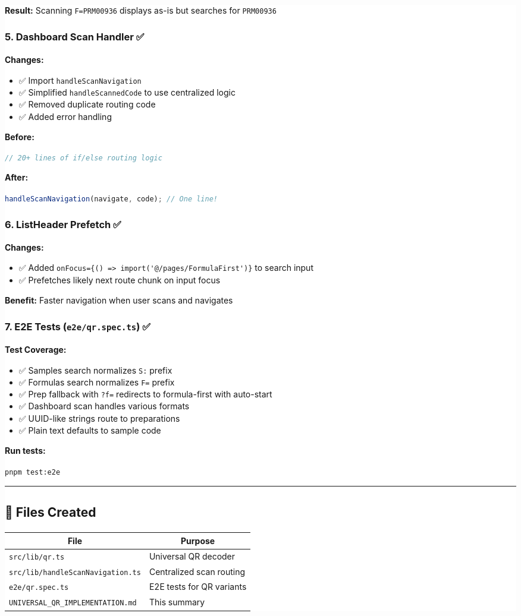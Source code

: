 **Result:** Scanning `F=PRM00936` displays as-is but searches for `PRM00936`

### 5. **Dashboard Scan Handler** ✅
**Changes:**
- ✅ Import `handleScanNavigation`
- ✅ Simplified `handleScannedCode` to use centralized logic
- ✅ Removed duplicate routing code
- ✅ Added error handling

**Before:**
```typescript
// 20+ lines of if/else routing logic
```

**After:**
```typescript
handleScanNavigation(navigate, code); // One line!
```

### 6. **ListHeader Prefetch** ✅
**Changes:**
- ✅ Added `onFocus={() => import('@/pages/FormulaFirst')}` to search input
- ✅ Prefetches likely next route chunk on input focus

**Benefit:** Faster navigation when user scans and navigates

### 7. **E2E Tests** (`e2e/qr.spec.ts`) ✅
**Test Coverage:**
- ✅ Samples search normalizes `S:` prefix
- ✅ Formulas search normalizes `F=` prefix
- ✅ Prep fallback with `?f=` redirects to formula-first with auto-start
- ✅ Dashboard scan handles various formats
- ✅ UUID-like strings route to preparations
- ✅ Plain text defaults to sample code

**Run tests:**
```bash
pnpm test:e2e
```

---

## 📁 Files Created

| File | Purpose |
|------|---------|
| `src/lib/qr.ts` | Universal QR decoder |
| `src/lib/handleScanNavigation.ts` | Centralized scan routing |
| `e2e/qr.spec.ts` | E2E tests for QR variants |
| `UNIVERSAL_QR_IMPLEMENTATION.md` | This summary |
